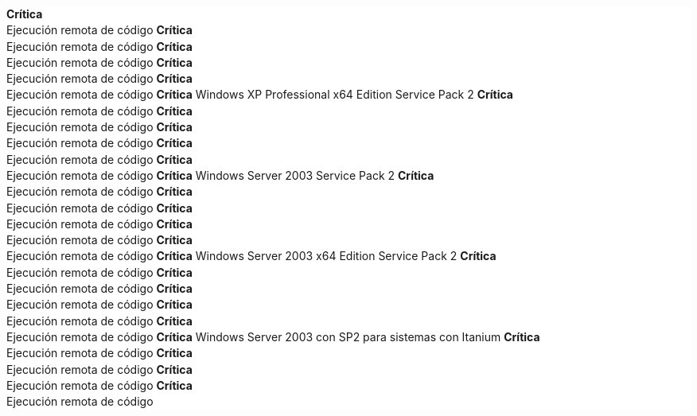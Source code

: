 <td style="border:1px solid black;"><strong>Crítica</strong> <br />
Ejecución remota de código</td>
<td style="border:1px solid black;"><strong>Crítica</strong> <br />
Ejecución remota de código</td>
<td style="border:1px solid black;"><strong>Crítica</strong> <br />
Ejecución remota de código</td>
<td style="border:1px solid black;"><strong>Crítica</strong> <br />
Ejecución remota de código</td>
<td style="border:1px solid black;"><strong>Crítica</strong> <br />
Ejecución remota de código</td>
<td style="border:1px solid black;"><strong>Crítica</strong></td>
</tr>
<tr class="even">
<td style="border:1px solid black;">Windows XP Professional x64 Edition Service Pack 2</td>
<td style="border:1px solid black;"><strong>Crítica</strong> <br />
Ejecución remota de código</td>
<td style="border:1px solid black;"><strong>Crítica</strong> <br />
Ejecución remota de código</td>
<td style="border:1px solid black;"><strong>Crítica</strong> <br />
Ejecución remota de código</td>
<td style="border:1px solid black;"><strong>Crítica</strong> <br />
Ejecución remota de código</td>
<td style="border:1px solid black;"><strong>Crítica</strong> <br />
Ejecución remota de código</td>
<td style="border:1px solid black;"><strong>Crítica</strong></td>
</tr>
<tr class="odd">
<td style="border:1px solid black;">Windows Server 2003 Service Pack 2</td>
<td style="border:1px solid black;"><strong>Crítica</strong> <br />
Ejecución remota de código</td>
<td style="border:1px solid black;"><strong>Crítica</strong> <br />
Ejecución remota de código</td>
<td style="border:1px solid black;"><strong>Crítica</strong> <br />
Ejecución remota de código</td>
<td style="border:1px solid black;"><strong>Crítica</strong> <br />
Ejecución remota de código</td>
<td style="border:1px solid black;"><strong>Crítica</strong> <br />
Ejecución remota de código</td>
<td style="border:1px solid black;"><strong>Crítica</strong></td>
</tr>
<tr class="even">
<td style="border:1px solid black;">Windows Server 2003 x64 Edition Service Pack 2</td>
<td style="border:1px solid black;"><strong>Crítica</strong> <br />
Ejecución remota de código</td>
<td style="border:1px solid black;"><strong>Crítica</strong> <br />
Ejecución remota de código</td>
<td style="border:1px solid black;"><strong>Crítica</strong> <br />
Ejecución remota de código</td>
<td style="border:1px solid black;"><strong>Crítica</strong> <br />
Ejecución remota de código</td>
<td style="border:1px solid black;"><strong>Crítica</strong> <br />
Ejecución remota de código</td>
<td style="border:1px solid black;"><strong>Crítica</strong></td>
</tr>
<tr class="odd">
<td style="border:1px solid black;">Windows Server 2003 con SP2 para sistemas con Itanium</td>
<td style="border:1px solid black;"><strong>Crítica</strong> <br />
Ejecución remota de código</td>
<td style="border:1px solid black;"><strong>Crítica</strong> <br />
Ejecución remota de código</td>
<td style="border:1px solid black;"><strong>Crítica</strong> <br />
Ejecución remota de código</td>
<td style="border:1px solid black;"><strong>Crítica</strong> <br />
Ejecución remota de código</td>